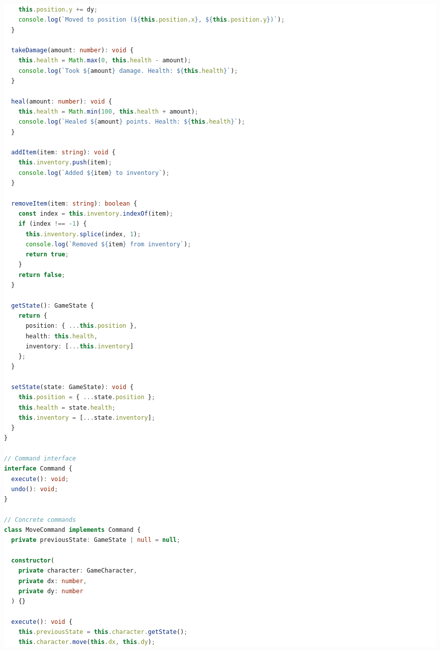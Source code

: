 ```typescript
    this.position.y += dy;
    console.log(`Moved to position (${this.position.x}, ${this.position.y})`);
  }
  
  takeDamage(amount: number): void {
    this.health = Math.max(0, this.health - amount);
    console.log(`Took ${amount} damage. Health: ${this.health}`);
  }
  
  heal(amount: number): void {
    this.health = Math.min(100, this.health + amount);
    console.log(`Healed ${amount} points. Health: ${this.health}`);
  }
  
  addItem(item: string): void {
    this.inventory.push(item);
    console.log(`Added ${item} to inventory`);
  }
  
  removeItem(item: string): boolean {
    const index = this.inventory.indexOf(item);
    if (index !== -1) {
      this.inventory.splice(index, 1);
      console.log(`Removed ${item} from inventory`);
      return true;
    }
    return false;
  }
  
  getState(): GameState {
    return {
      position: { ...this.position },
      health: this.health,
      inventory: [...this.inventory]
    };
  }
  
  setState(state: GameState): void {
    this.position = { ...state.position };
    this.health = state.health;
    this.inventory = [...state.inventory];
  }
}

// Command interface
interface Command {
  execute(): void;
  undo(): void;
}

// Concrete commands
class MoveCommand implements Command {
  private previousState: GameState | null = null;
  
  constructor(
    private character: GameCharacter,
    private dx: number,
    private dy: number
  ) {}
  
  execute(): void {
    this.previousState = this.character.getState();
    this.character.move(this.dx, this.dy);
```